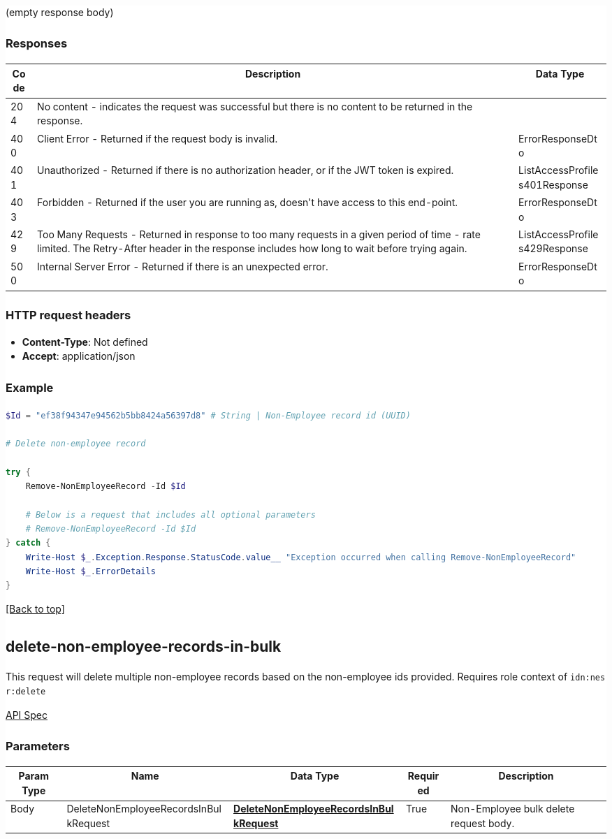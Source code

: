 (empty response body)

### Responses

| Code | Description | Data Type |
| --- | --- | --- |
| 204 | No content - indicates the request was successful but there is no content to be returned in the response. |
| 400 | Client Error - Returned if the request body is invalid. | ErrorResponseDto |
| 401 | Unauthorized - Returned if there is no authorization header, or if the JWT token is expired. | ListAccessProfiles401Response |
| 403 | Forbidden - Returned if the user you are running as, doesn&#39;t have access to this end-point. | ErrorResponseDto |
| 429 | Too Many Requests - Returned in response to too many requests in a given period of time - rate limited. The Retry-After header in the response includes how long to wait before trying again. | ListAccessProfiles429Response |
| 500 | Internal Server Error - Returned if there is an unexpected error. | ErrorResponseDto |

### HTTP request headers

- **Content-Type**: Not defined
- **Accept**: application/json

### Example

```powershell
$Id = "ef38f94347e94562b5bb8424a56397d8" # String | Non-Employee record id (UUID)

# Delete non-employee record

try {
    Remove-NonEmployeeRecord -Id $Id

    # Below is a request that includes all optional parameters
    # Remove-NonEmployeeRecord -Id $Id
} catch {
    Write-Host $_.Exception.Response.StatusCode.value__ "Exception occurred when calling Remove-NonEmployeeRecord"
    Write-Host $_.ErrorDetails
}
```

[[Back to top]](#)

## delete-non-employee-records-in-bulk

This request will delete multiple non-employee records based on the non-employee ids provided. Requires role context of `idn:nesr:delete`

[API Spec](https://developer.sailpoint.com/docs/api/v3/delete-non-employee-records-in-bulk)

### Parameters

| Param Type | Name | Data Type | Required | Description |
| --- | --- | --- | --- | --- |
| Body | DeleteNonEmployeeRecordsInBulkRequest | [**DeleteNonEmployeeRecordsInBulkRequest**](../models/delete-non-employee-records-in-bulk-request) | True | Non-Employee bulk delete request body. |
